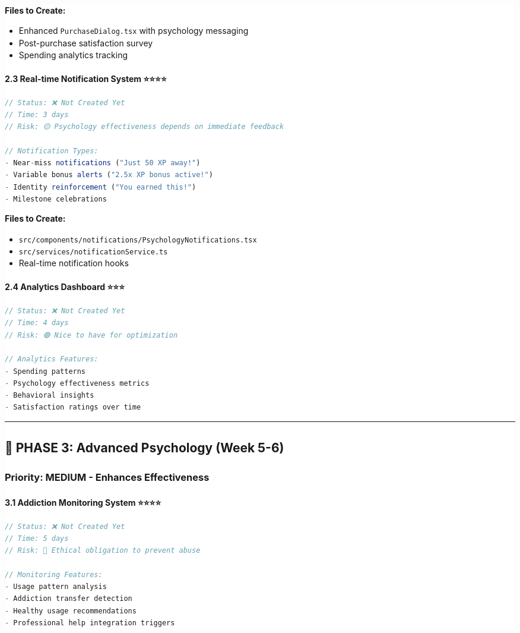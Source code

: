 **Files to Create:**
- Enhanced `PurchaseDialog.tsx` with psychology messaging
- Post-purchase satisfaction survey
- Spending analytics tracking

#### **2.3 Real-time Notification System** ⭐⭐⭐⭐
```typescript
// Status: ❌ Not Created Yet
// Time: 3 days  
// Risk: 🟡 Psychology effectiveness depends on immediate feedback

// Notification Types:
- Near-miss notifications ("Just 50 XP away!")
- Variable bonus alerts ("2.5x XP bonus active!")
- Identity reinforcement ("You earned this!")
- Milestone celebrations
```

**Files to Create:**
- `src/components/notifications/PsychologyNotifications.tsx`
- `src/services/notificationService.ts`
- Real-time notification hooks

#### **2.4 Analytics Dashboard** ⭐⭐⭐
```typescript
// Status: ❌ Not Created Yet
// Time: 4 days
// Risk: 🟢 Nice to have for optimization

// Analytics Features:
- Spending patterns
- Psychology effectiveness metrics
- Behavioral insights
- Satisfaction ratings over time
```

---

## 🧠 **PHASE 3: Advanced Psychology (Week 5-6)**

### **Priority: MEDIUM - Enhances Effectiveness**

#### **3.1 Addiction Monitoring System** ⭐⭐⭐⭐
```typescript
// Status: ❌ Not Created Yet  
// Time: 5 days
// Risk: 🔴 Ethical obligation to prevent abuse

// Monitoring Features:
- Usage pattern analysis
- Addiction transfer detection
- Healthy usage recommendations
- Professional help integration triggers
```

